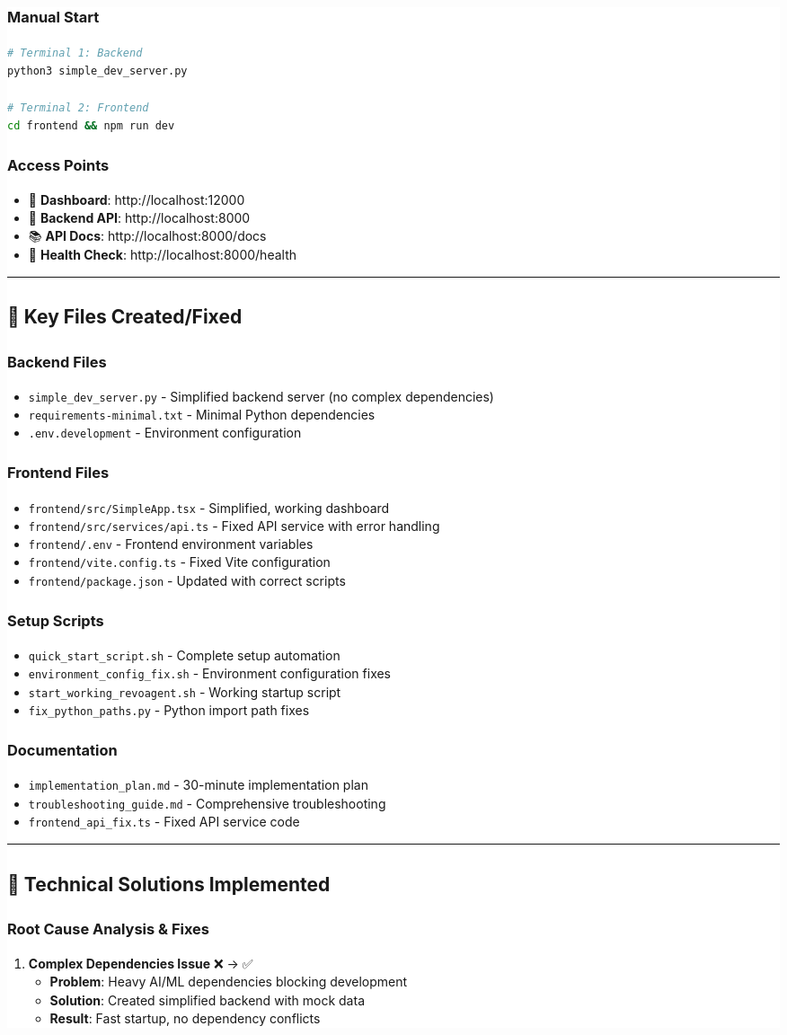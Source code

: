 ### **Manual Start**
```bash
# Terminal 1: Backend
python3 simple_dev_server.py

# Terminal 2: Frontend  
cd frontend && npm run dev
```

### **Access Points**
- 🎨 **Dashboard**: http://localhost:12000
- 📡 **Backend API**: http://localhost:8000
- 📚 **API Docs**: http://localhost:8000/docs
- 🔧 **Health Check**: http://localhost:8000/health

---

## 📁 **Key Files Created/Fixed**

### **Backend Files**
- `simple_dev_server.py` - Simplified backend server (no complex dependencies)
- `requirements-minimal.txt` - Minimal Python dependencies
- `.env.development` - Environment configuration

### **Frontend Files**
- `frontend/src/SimpleApp.tsx` - Simplified, working dashboard
- `frontend/src/services/api.ts` - Fixed API service with error handling
- `frontend/.env` - Frontend environment variables
- `frontend/vite.config.ts` - Fixed Vite configuration
- `frontend/package.json` - Updated with correct scripts

### **Setup Scripts**
- `quick_start_script.sh` - Complete setup automation
- `environment_config_fix.sh` - Environment configuration fixes
- `start_working_revoagent.sh` - Working startup script
- `fix_python_paths.py` - Python import path fixes

### **Documentation**
- `implementation_plan.md` - 30-minute implementation plan
- `troubleshooting_guide.md` - Comprehensive troubleshooting
- `frontend_api_fix.ts` - Fixed API service code

---

## 🔧 **Technical Solutions Implemented**

### **Root Cause Analysis & Fixes**

1. **Complex Dependencies Issue** ❌ → ✅
   - **Problem**: Heavy AI/ML dependencies blocking development
   - **Solution**: Created simplified backend with mock data
   - **Result**: Fast startup, no dependency conflicts
